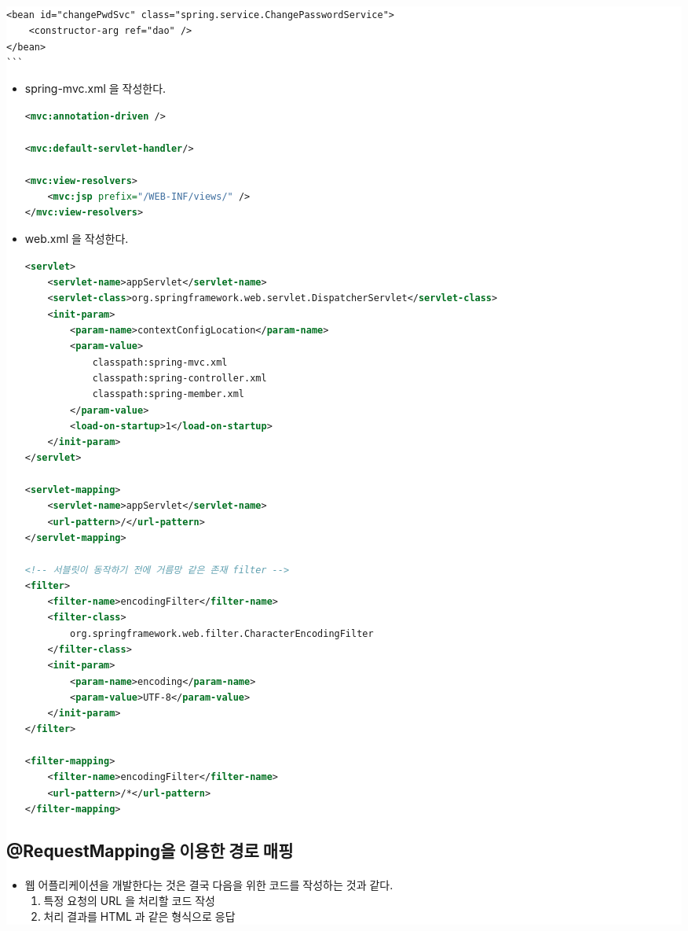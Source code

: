 	<bean id="changePwdSvc" class="spring.service.ChangePasswordService">
		<constructor-arg ref="dao" />
	</bean>
    ```
* spring-mvc.xml 을 작성한다.
    ```xml
    <mvc:annotation-driven />
	
	<mvc:default-servlet-handler/>
	
	<mvc:view-resolvers>
		<mvc:jsp prefix="/WEB-INF/views/" />
	</mvc:view-resolvers>
    ```
* web.xml 을 작성한다.
    ```xml
    <servlet>
 		<servlet-name>appServlet</servlet-name>
 		<servlet-class>org.springframework.web.servlet.DispatcherServlet</servlet-class>
 		<init-param>
			<param-name>contextConfigLocation</param-name>
			<param-value>
				classpath:spring-mvc.xml
				classpath:spring-controller.xml
				classpath:spring-member.xml
			</param-value>
			<load-on-startup>1</load-on-startup>
		</init-param>
 	</servlet>
 	
 	<servlet-mapping>
		<servlet-name>appServlet</servlet-name>
		<url-pattern>/</url-pattern>
	</servlet-mapping>
	
	<!-- 서블릿이 동작하기 전에 거름망 같은 존재 filter -->
	<filter>
		<filter-name>encodingFilter</filter-name>
		<filter-class>
			org.springframework.web.filter.CharacterEncodingFilter
		</filter-class>
		<init-param>
			<param-name>encoding</param-name>
			<param-value>UTF-8</param-value>
		</init-param>
	</filter>
	
	<filter-mapping>
		<filter-name>encodingFilter</filter-name>
		<url-pattern>/*</url-pattern>
	</filter-mapping>
    ```

## @RequestMapping을 이용한 경로 매핑
* 웹 어플리케이션을 개발한다는 것은 결국 다음을 위한 코드를 작성하는 것과 같다.
  1) 특정 요청의 URL 을 처리할 코드 작성
  2) 처리 결과를 HTML 과 같은 형식으로 응답
